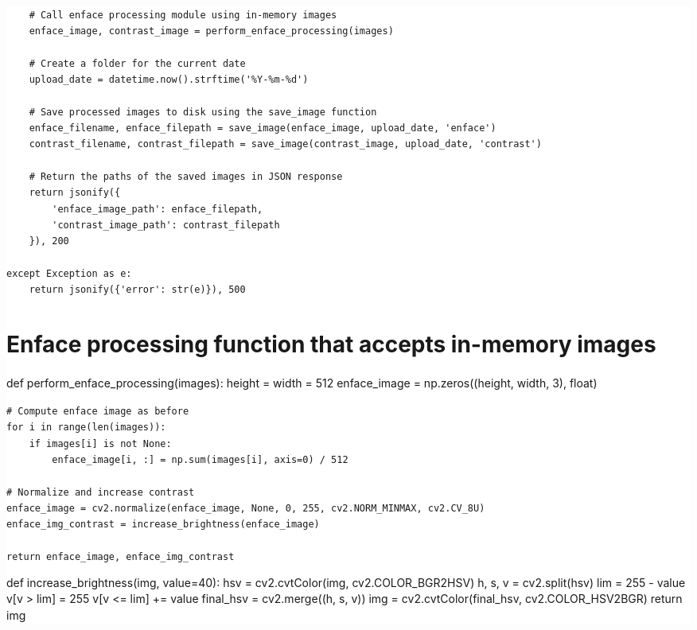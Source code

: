        # Call enface processing module using in-memory images
        enface_image, contrast_image = perform_enface_processing(images)

        # Create a folder for the current date
        upload_date = datetime.now().strftime('%Y-%m-%d')

        # Save processed images to disk using the save_image function
        enface_filename, enface_filepath = save_image(enface_image, upload_date, 'enface')
        contrast_filename, contrast_filepath = save_image(contrast_image, upload_date, 'contrast')

        # Return the paths of the saved images in JSON response
        return jsonify({
            'enface_image_path': enface_filepath,
            'contrast_image_path': contrast_filepath
        }), 200

    except Exception as e:
        return jsonify({'error': str(e)}), 500

# Enface processing function that accepts in-memory images
def perform_enface_processing(images):
    height = width = 512
    enface_image = np.zeros((height, width, 3), float)

    # Compute enface image as before
    for i in range(len(images)):
        if images[i] is not None:
            enface_image[i, :] = np.sum(images[i], axis=0) / 512

    # Normalize and increase contrast
    enface_image = cv2.normalize(enface_image, None, 0, 255, cv2.NORM_MINMAX, cv2.CV_8U)
    enface_img_contrast = increase_brightness(enface_image)

    return enface_image, enface_img_contrast

def increase_brightness(img, value=40):
    hsv = cv2.cvtColor(img, cv2.COLOR_BGR2HSV)
    h, s, v = cv2.split(hsv)
    lim = 255 - value
    v[v > lim] = 255
    v[v <= lim] += value
    final_hsv = cv2.merge((h, s, v))
    img = cv2.cvtColor(final_hsv, cv2.COLOR_HSV2BGR)
    return img
